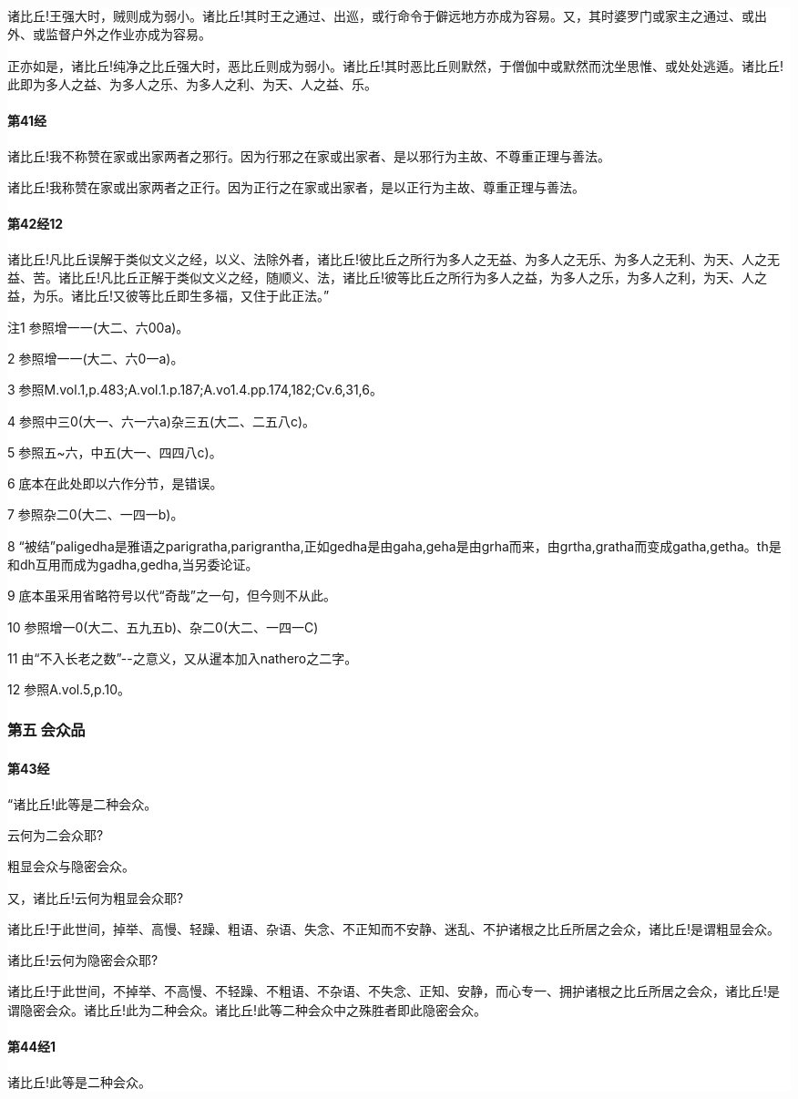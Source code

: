诸比丘!王强大时，贼则成为弱小。诸比丘!其时王之通过、出巡，或行命令于僻远地方亦成为容易。又，其时婆罗门或家主之通过、或出外、或监督户外之作业亦成为容易。

正亦如是，诸比丘!纯净之比丘强大时，恶比丘则成为弱小。诸比丘!其时恶比丘则默然，于僧伽中或默然而沈坐思惟、或处处逃遁。诸比丘!此即为多人之益、为多人之乐、为多人之利、为天、人之益、乐。

#### 第41经 <a name="41"></a>

诸比丘!我不称赞在家或出家两者之邪行。因为行邪之在家或出家者、是以邪行为主故、不尊重正理与善法。

诸比丘!我称赞在家或出家两者之正行。因为正行之在家或出家者，是以正行为主故、尊重正理与善法。

#### 第42经12  <a name="42"></a>

诸比丘!凡比丘误解于类似文义之经，以义、法除外者，诸比丘!彼比丘之所行为多人之无益、为多人之无乐、为多人之无利、为天、人之无益、苦。诸比丘!凡比丘正解于类似文义之经，随顺义、法，诸比丘!彼等比丘之所行为多人之益，为多人之乐，为多人之利，为天、人之益，为乐。诸比丘!又彼等比丘即生多福，又住于此正法。”

注1 参照增一一(大二、六00a)。

2 参照增一一(大二、六0一a)。

3 参照M.vol.1,p.483;A.vol.1.p.187;A.vo1.4.pp.174,182;Cv.6,31,6。

4 参照中三0(大一、六一六a)杂三五(大二、二五八c)。

5 参照五\~六，中五(大一、四四八c)。

6 底本在此处即以六作分节，是错误。

7 参照杂二0(大二、一四一b)。

8 “被结”paligedha是雅语之parigratha,parigrantha,正如gedha是由gaha,geha是由grha而来，由grtha,gratha而变成gatha,getha。th是和dh互用而成为gadha,gedha,当另委论证。

9 底本虽采用省略符号以代“奇哉”之一句，但今则不从此。

10 参照增一0(大二、五九五b)、杂二0(大二、一四一C)

11 由“不入长老之数”--之意义，又从暹本加入nathero之二字。

12 参照A.vol.5,p.10。

### 第五 会众品

#### 第43经 <a name="43"></a>

“诸比丘!此等是二种会众。

云何为二会众耶?

粗显会众与隐密会众。

又，诸比丘!云何为粗显会众耶?

诸比丘!于此世间，掉举、高慢、轻躁、粗语、杂语、失念、不正知而不安静、迷乱、不护诸根之比丘所居之会众，诸比丘!是谓粗显会众。

诸比丘!云何为隐密会众耶?

诸比丘!于此世间，不掉举、不高慢、不轻躁、不粗语、不杂语、不失念、正知、安静，而心专一、拥护诸根之比丘所居之会众，诸比丘!是谓隐密会众。诸比丘!此为二种会众。诸比丘!此等二种会众中之殊胜者即此隐密会众。

#### 第44经1  <a name="44"></a>

诸比丘!此等是二种会众。
